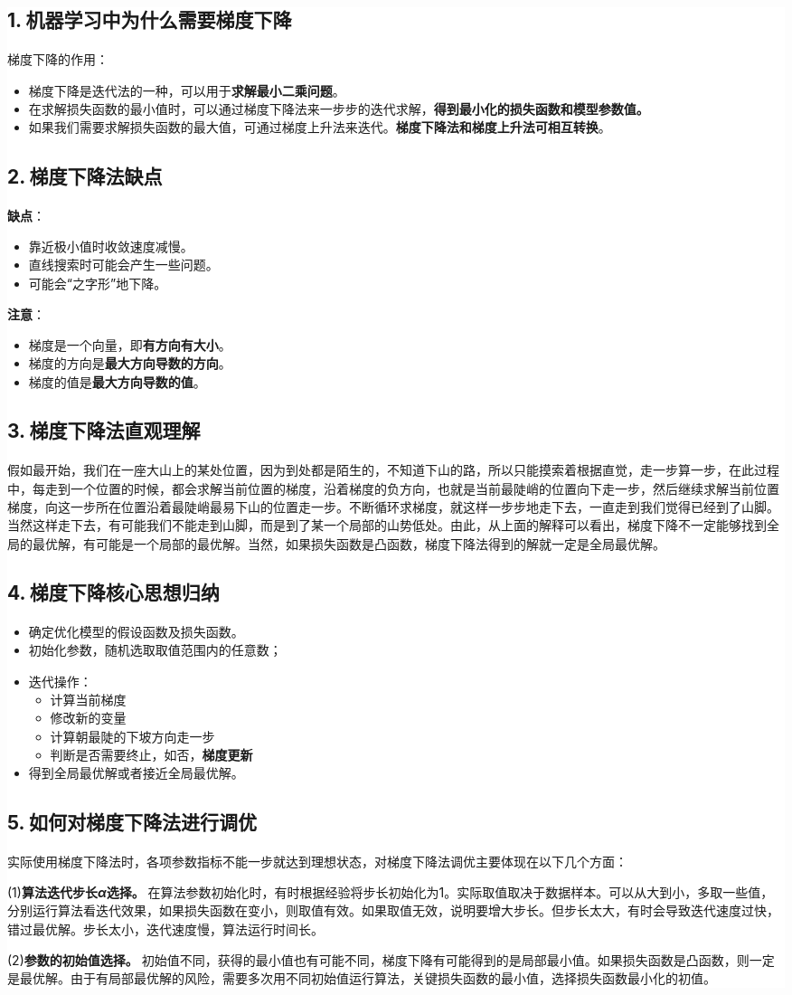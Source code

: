 ## 1. 机器学习中为什么需要梯度下降

梯度下降的作用：

* 梯度下降是迭代法的一种，可以用于**求解最小二乘问题**。
* 在求解损失函数的最小值时，可以通过梯度下降法来一步步的迭代求解，**得到最小化的损失函数和模型参数值。**
* 如果我们需要求解损失函数的最大值，可通过梯度上升法来迭代。**梯度下降法和梯度上升法可相互转换**。

## 2. 梯度下降法缺点

**缺点**：

* 靠近极小值时收敛速度减慢。
* 直线搜索时可能会产生一些问题。
* 可能会“之字形”地下降。

**注意**：

* 梯度是一个向量，即**有方向有大小**。 
* 梯度的方向是**最大方向导数的方向**。 
* 梯度的值是**最大方向导数的值**。

## 3. 梯度下降法直观理解

假如最开始，我们在一座大山上的某处位置，因为到处都是陌生的，不知道下山的路，所以只能摸索着根据直觉，走一步算一步，在此过程中，每走到一个位置的时候，都会求解当前位置的梯度，沿着梯度的负方向，也就是当前最陡峭的位置向下走一步，然后继续求解当前位置梯度，向这一步所在位置沿着最陡峭最易下山的位置走一步。不断循环求梯度，就这样一步步地走下去，一直走到我们觉得已经到了山脚。当然这样走下去，有可能我们不能走到山脚，而是到了某一个局部的山势低处。
​	由此，从上面的解释可以看出，梯度下降不一定能够找到全局的最优解，有可能是一个局部的最优解。当然，如果损失函数是凸函数，梯度下降法得到的解就一定是全局最优解。

## 4. 梯度下降核心思想归纳

* 确定优化模型的假设函数及损失函数。
* 初始化参数，随机选取取值范围内的任意数；

- 迭代操作：
  - 计算当前梯度
  - 修改新的变量
  - 计算朝最陡的下坡方向走一步
  - 判断是否需要终止，如否，**梯度更新**
- 得到全局最优解或者接近全局最优解。

## 5. 如何对梯度下降法进行调优

实际使用梯度下降法时，各项参数指标不能一步就达到理想状态，对梯度下降法调优主要体现在以下几个方面：

(1)**算法迭代步长$\alpha$选择。**
	在算法参数初始化时，有时根据经验将步长初始化为1。实际取值取决于数据样本。可以从大到小，多取一些值，分别运行算法看迭代效果，如果损失函数在变小，则取值有效。如果取值无效，说明要增大步长。但步长太大，有时会导致迭代速度过快，错过最优解。步长太小，迭代速度慢，算法运行时间长。

(2)**参数的初始值选择。**
	初始值不同，获得的最小值也有可能不同，梯度下降有可能得到的是局部最小值。如果损失函数是凸函数，则一定是最优解。由于有局部最优解的风险，需要多次用不同初始值运行算法，关键损失函数的最小值，选择损失函数最小化的初值。
